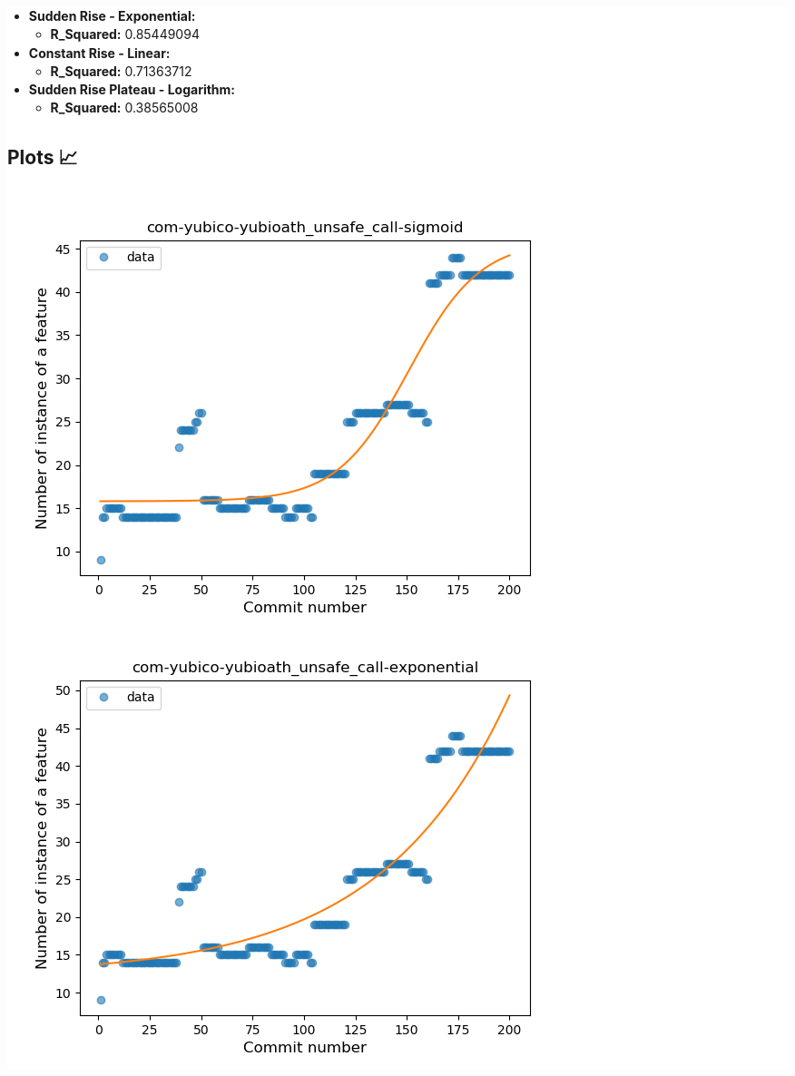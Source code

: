 * **Sudden Rise - Exponential:** ![equation](http://latex.codecogs.com/svg.latex?-25.327735x%5E%7B1.016169%7D%20&plus;%2012.227608)
    * **R_Squared:** 0.85449094
* **Constant Rise - Linear:** ![equation](http://latex.codecogs.com/svg.latex?0.152309x%20&plus;%208.112915)
    * **R_Squared:** 0.71363712
* **Sudden Rise Plateau - Logarithm:** ![equation](http://latex.codecogs.com/svg.latex?6.890791%5Clog_%7B3.502875%7D%28x%29%20&plus;%200.0)
    * **R_Squared:** 0.38565008

**Plots** :chart_with_upwards_trend:
-----

![com-yubico-yubioath T7](../plots/com-yubico-yubioath_unsafe_call_T7.png)
![com-yubico-yubioath T4](../plots/com-yubico-yubioath_unsafe_call_T4.png)